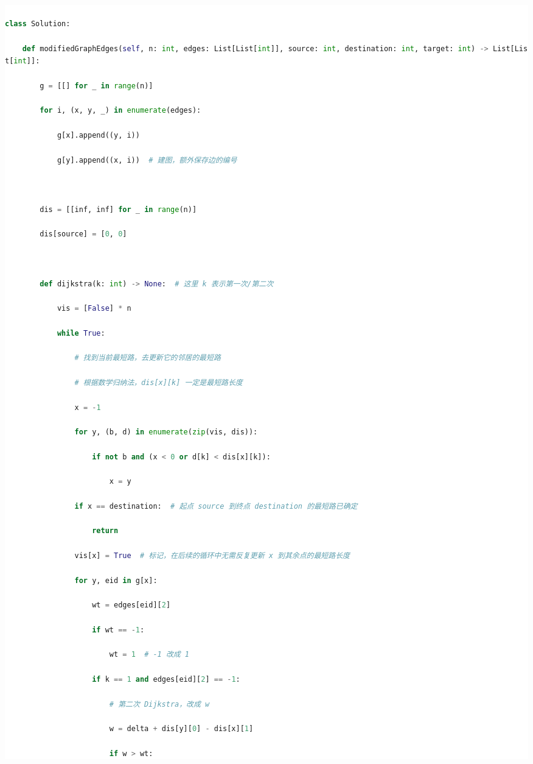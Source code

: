 

```py [sol-Python3]

class Solution:

    def modifiedGraphEdges(self, n: int, edges: List[List[int]], source: int, destination: int, target: int) -> List[List[int]]:

        g = [[] for _ in range(n)]

        for i, (x, y, _) in enumerate(edges):

            g[x].append((y, i))

            g[y].append((x, i))  # 建图，额外保存边的编号



        dis = [[inf, inf] for _ in range(n)]

        dis[source] = [0, 0]



        def dijkstra(k: int) -> None:  # 这里 k 表示第一次/第二次

            vis = [False] * n

            while True:

                # 找到当前最短路，去更新它的邻居的最短路

                # 根据数学归纳法，dis[x][k] 一定是最短路长度

                x = -1

                for y, (b, d) in enumerate(zip(vis, dis)):

                    if not b and (x < 0 or d[k] < dis[x][k]):

                        x = y

                if x == destination:  # 起点 source 到终点 destination 的最短路已确定

                    return

                vis[x] = True  # 标记，在后续的循环中无需反复更新 x 到其余点的最短路长度

                for y, eid in g[x]:

                    wt = edges[eid][2]

                    if wt == -1:

                        wt = 1  # -1 改成 1

                    if k == 1 and edges[eid][2] == -1:

                        # 第二次 Dijkstra，改成 w

                        w = delta + dis[y][0] - dis[x][1]

                        if w > wt:

```